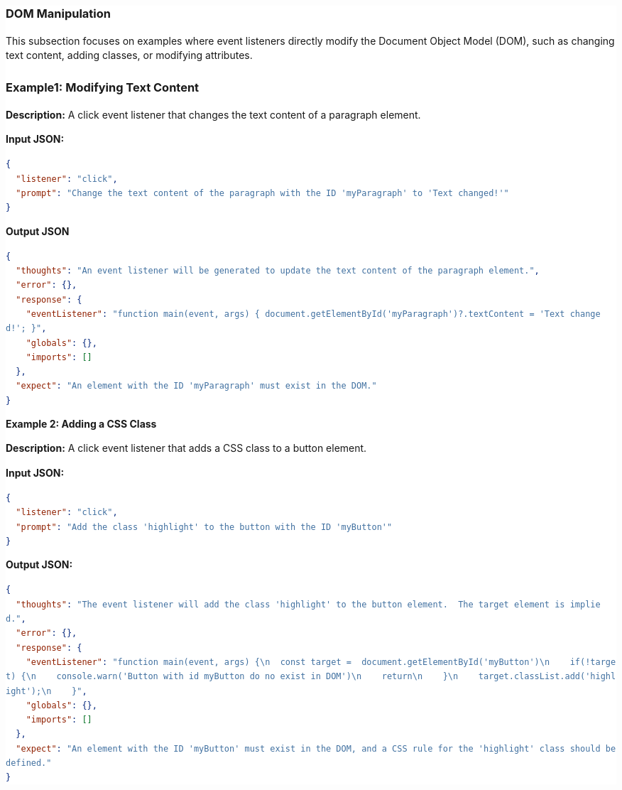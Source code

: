 ### DOM Manipulation

This subsection focuses on examples where event listeners directly modify the Document Object Model (DOM), such as changing text content, adding classes, or modifying attributes.

### Example1: Modifying Text Content

**Description:** A click event listener that changes the text content of a paragraph element.

**Input JSON:**

```json
{
  "listener": "click",
  "prompt": "Change the text content of the paragraph with the ID 'myParagraph' to 'Text changed!'"
}
```

**Output JSON**

```json
{
  "thoughts": "An event listener will be generated to update the text content of the paragraph element.",
  "error": {},
  "response": {
    "eventListener": "function main(event, args) { document.getElementById('myParagraph')?.textContent = 'Text changed!'; }",
    "globals": {},
    "imports": []
  },
  "expect": "An element with the ID 'myParagraph' must exist in the DOM."
}
```

**Example 2: Adding a CSS Class**

**Description:** A click event listener that adds a CSS class to a button element.

**Input JSON:**

```json
{
  "listener": "click",
  "prompt": "Add the class 'highlight' to the button with the ID 'myButton'"
}
```

**Output JSON:**

```json
{
  "thoughts": "The event listener will add the class 'highlight' to the button element.  The target element is implied.",
  "error": {},
  "response": {
    "eventListener": "function main(event, args) {\n  const target =  document.getElementById('myButton')\n    if(!target) {\n    console.warn('Button with id myButton do no exist in DOM')\n    return\n    }\n    target.classList.add('highlight');\n    }",
    "globals": {},
    "imports": []
  },
  "expect": "An element with the ID 'myButton' must exist in the DOM, and a CSS rule for the 'highlight' class should be defined."
}
```
